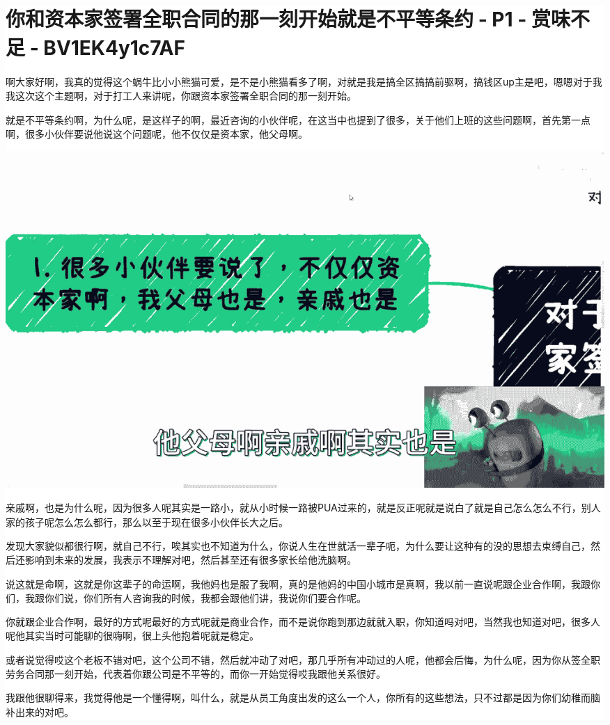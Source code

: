 # 你和资本家签署全职合同的那一刻开始就是不平等条约 - P1 - 赏味不足 - BV1EK4y1c7AF

啊大家好啊，我真的觉得这个蜗牛比小小熊猫可爱，是不是小熊猫看多了啊，对就是我是搞全区搞搞前驱啊，搞钱区up主是吧，嗯嗯对于我我这次这个主题啊，对于打工人来讲呢，你跟资本家签署全职合同的那一刻开始。

就是不平等条约啊，为什么呢，是这样子的啊，最近咨询的小伙伴呢，在这当中也提到了很多，关于他们上班的这些问题啊，首先第一点啊，很多小伙伴要说他说这个问题呢，他不仅仅是资本家，他父母啊。



![](img/8b57b81706d47b192673487b9d7ff8cf_1.png)

亲戚啊，也是为什么呢，因为很多人呢其实是一路小，就从小时候一路被PUA过来的，就是反正呢就是说白了就是自己怎么怎么不行，别人家的孩子呢怎么怎么都行，那么以至于现在很多小伙伴长大之后。

发现大家貌似都很行啊，就自己不行，唉其实也不知道为什么，你说人生在世就活一辈子呃，为什么要让这种有的没的思想去束缚自己，然后还影响到未来的发展，我表示不理解对吧，然后甚至还有很多家长给他洗脑啊。

说这就是命啊，这就是你这辈子的命运啊，我他妈也是服了我啊，真的是他妈的中国小城市是真啊，我以前一直说呢跟企业合作啊，我跟你们，我跟你们说，你们所有人咨询我的时候，我都会跟他们讲，我说你们要合作呢。

你就跟企业合作啊，最好的方式呢最好的方式呢就是商业合作，而不是说你跑到那边就就入职，你知道吗对吧，当然我也知道对吧，很多人呢他其实当时可能聊的很嗨啊，很上头他抱着呢就是稳定。

或者说觉得哎这个老板不错对吧，这个公司不错，然后就冲动了对吧，那几乎所有冲动过的人呢，他都会后悔，为什么呢，因为你从签全职劳务合同那一刻开始，代表着你跟公司是不平等的，而你一开始觉得哎我跟他关系很好。

我跟他很聊得来，我觉得他是一个懂得啊，叫什么，就是从员工角度出发的这么一个人，你所有的这些想法，只不过都是因为你们幼稚而脑补出来的对吧。


